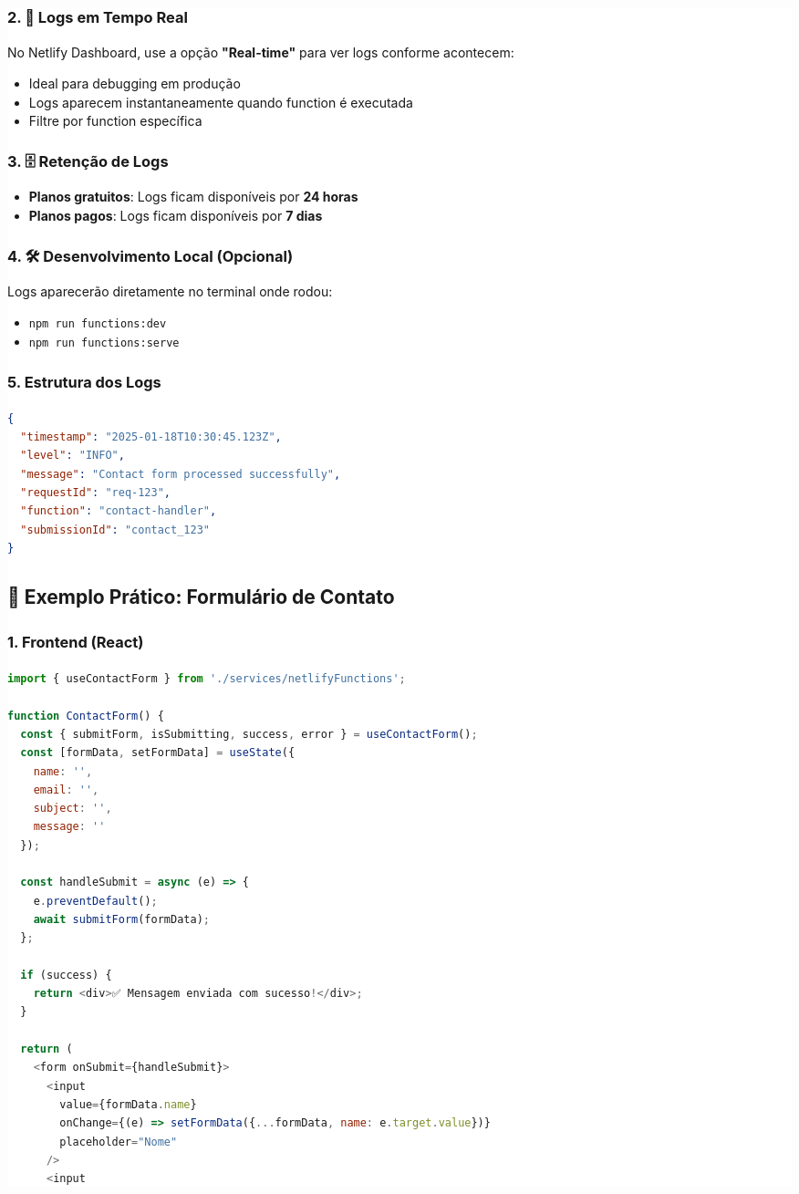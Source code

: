 ### 2. 📱 Logs em Tempo Real

No Netlify Dashboard, use a opção **"Real-time"** para ver logs conforme acontecem:
- Ideal para debugging em produção
- Logs aparecem instantaneamente quando function é executada
- Filtre por function específica

### 3. 🗄️ Retenção de Logs

- **Planos gratuitos**: Logs ficam disponíveis por **24 horas**
- **Planos pagos**: Logs ficam disponíveis por **7 dias**

### 4. 🛠 Desenvolvimento Local (Opcional)

Logs aparecerão diretamente no terminal onde rodou:
- `npm run functions:dev`
- `npm run functions:serve`

### 5. Estrutura dos Logs

```json
{
  "timestamp": "2025-01-18T10:30:45.123Z",
  "level": "INFO",
  "message": "Contact form processed successfully",
  "requestId": "req-123",
  "function": "contact-handler",
  "submissionId": "contact_123"
}
```

## 🔧 Exemplo Prático: Formulário de Contato

### 1. Frontend (React)

```javascript
import { useContactForm } from './services/netlifyFunctions';

function ContactForm() {
  const { submitForm, isSubmitting, success, error } = useContactForm();
  const [formData, setFormData] = useState({
    name: '',
    email: '',
    subject: '',
    message: ''
  });
  
  const handleSubmit = async (e) => {
    e.preventDefault();
    await submitForm(formData);
  };
  
  if (success) {
    return <div>✅ Mensagem enviada com sucesso!</div>;
  }
  
  return (
    <form onSubmit={handleSubmit}>
      <input 
        value={formData.name}
        onChange={(e) => setFormData({...formData, name: e.target.value})}
        placeholder="Nome"
      />
      <input 
```